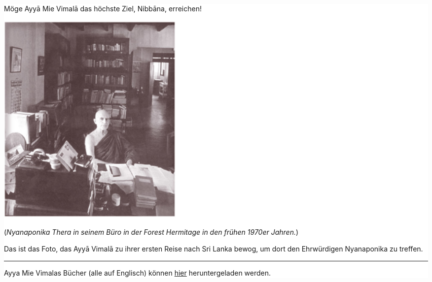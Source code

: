 Möge Ayyā Mie Vimalā das höchste Ziel, Nibbāna, erreichen!

<img src="img/nyanaponika500.png" alt="Ehrw. Nyanaponika an seinem Schreibtisch" style="height: 400px;">

(*Nyanaponika Thera in seinem Büro in der Forest Hermitage in den frühen 1970er Jahren.*)

Das ist das Foto, das Ayyā Vimalā zu ihrer ersten Reise nach Sri Lanka bewog, um dort den Ehrwürdigen Nyanaponika zu treffen.

---
Ayya Mie Vimalas Bücher (alle auf Englisch) können [hier](https://www.brelief.org/vimala/books.html) heruntergeladen werden.
